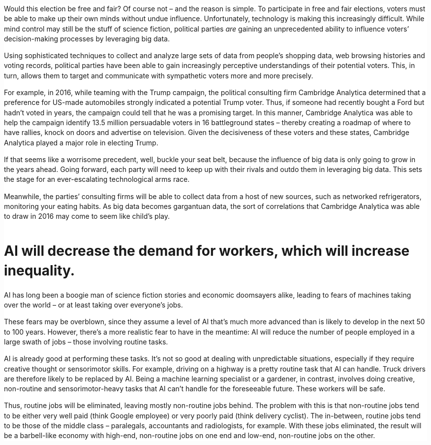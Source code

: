 Would this election be free and fair? Of course not – and the reason is simple. To participate in free and fair elections, voters must be able to make up their own minds without undue influence. Unfortunately, technology is making this increasingly difficult. While mind control may still be the stuff of science fiction, political parties *are* gaining an unprecedented ability to influence voters’ decision-making processes by leveraging big data.

Using sophisticated techniques to collect and analyze large sets of data from people’s shopping data, web browsing histories and voting records, political parties have been able to gain increasingly perceptive understandings of their potential voters. This, in turn, allows them to target and communicate with sympathetic voters more and more precisely.

For example, in 2016, while teaming with the Trump campaign, the political consulting firm Cambridge Analytica determined that a preference for US-made automobiles strongly indicated a potential Trump voter. Thus, if someone had recently bought a Ford but hadn’t voted in years, the campaign could tell that he was a promising target. In this manner, Cambridge Analytica was able to help the campaign identify 13.5 million persuadable voters in 16 battleground states – thereby creating a roadmap of where to have rallies, knock on doors and advertise on television. Given the decisiveness of these voters and these states, Cambridge Analytica played a major role in electing Trump.

If that seems like a worrisome precedent, well, buckle your seat belt, because the influence of big data is only going to grow in the years ahead. Going forward, each party will need to keep up with their rivals and outdo them in leveraging big data. This sets the stage for an ever-escalating technological arms race.

Meanwhile, the parties’ consulting firms will be able to collect data from a host of new sources, such as networked refrigerators, monitoring your eating habits. As big data becomes gargantuan data, the sort of correlations that Cambridge Analytica was able to draw in 2016 may come to seem like child’s play.

# AI will decrease the demand for workers, which will increase inequality.

AI has long been a boogie man of science fiction stories and economic doomsayers alike, leading to fears of machines taking over the world – or at least taking over everyone’s jobs.

These fears may be overblown, since they assume a level of AI that’s much more advanced than is likely to develop in the next 50 to 100 years. However, there’s a more realistic fear to have in the meantime: AI will reduce the number of people employed in a large swath of jobs – those involving routine tasks.

AI is already good at performing these tasks. It’s not so good at dealing with unpredictable situations, especially if they require creative thought or sensorimotor skills. For example, driving on a highway is a pretty routine task that AI can handle. Truck drivers are therefore likely to be replaced by AI. Being a machine learning specialist or a gardener, in contrast, involves doing creative, non-routine and sensorimotor-heavy tasks that AI can’t handle for the foreseeable future. These workers will be safe.

Thus, routine jobs will be eliminated, leaving mostly non-routine jobs behind. The problem with this is that non-routine jobs tend to be either very well paid (think Google employee) or very poorly paid (think delivery cyclist). The in-between, routine jobs tend to be those of the middle class – paralegals, accountants and radiologists, for example. With these jobs eliminated, the result will be a barbell-like economy with high-end, non-routine jobs on one end and low-end, non-routine jobs on the other.
